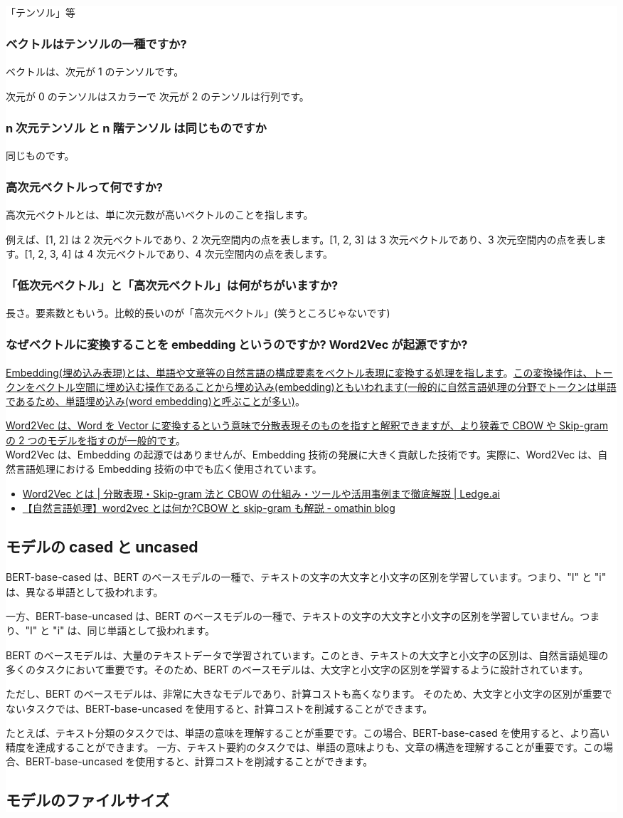 「テンソル」等

### ベクトルはテンソルの一種ですか?

ベクトルは、次元が 1 のテンソルです。

次元が 0 のテンソルはスカラーで
次元が 2 のテンソルは行列です。

### n 次元テンソル と n 階テンソル は同じものですか

同じものです。

### 高次元ベクトルって何ですか?

高次元ベクトルとは、単に次元数が高いベクトルのことを指します。

例えば、[1, 2] は 2 次元ベクトルであり、2 次元空間内の点を表します。[1, 2, 3] は 3 次元ベクトルであり、3 次元空間内の点を表します。[1, 2, 3, 4] は 4 次元ベクトルであり、4 次元空間内の点を表します。

### 「低次元ベクトル」と「高次元ベクトル」は何がちがいますか?

長さ。要素数ともいう。比較的長いのが「高次元ベクトル」(笑うところじゃないです)

### なぜベクトルに変換することを embedding というのですか? Word2Vec が起源ですか?

[Embedding(埋め込み表現)とは、単語や文章等の自然言語の構成要素をベクトル表現に変換する処理を指します](https://di-acc2.com/programming/python/26101/)。[この変換操作は、トークンをベクトル空間に埋め込む操作であることから埋め込み(embedding)ともいわれます(一般的に自然言語処理の分野でトークンは単語であるため、単語埋め込み(word embedding)と呼ぶことが多い)](https://developers.agirobots.com/jp/word2vec-and-embeddinglayer/)。

[Word2Vec は、Word を Vector に変換するという意味で分散表現そのものを指すと解釈できますが、より狭義で CBOW や Skip-gram の 2 つのモデルを指すのが一般的です](https://developers.agirobots.com/jp/word2vec-and-embeddinglayer/)。\
Word2Vec は、Embedding の起源ではありませんが、Embedding 技術の発展に大きく貢献した技術です。実際に、Word2Vec は、自然言語処理における Embedding 技術の中でも広く使用されています。

- [Word2Vec とは | 分散表現・Skip-gram 法と CBOW の仕組み・ツールや活用事例まで徹底解説 | Ledge.ai](https://ledge.ai/articles/word2vec)
- [【自然言語処理】word2vec とは何か?CBOW と skip-gram も解説 - omathin blog](https://omathin.com/word2vec-overview/)

## モデルの cased と uncased

BERT-base-cased は、BERT のベースモデルの一種で、テキストの文字の大文字と小文字の区別を学習しています。つまり、"I" と "i" は、異なる単語として扱われます。

一方、BERT-base-uncased は、BERT のベースモデルの一種で、テキストの文字の大文字と小文字の区別を学習していません。つまり、"I" と "i" は、同じ単語として扱われます。

BERT のベースモデルは、大量のテキストデータで学習されています。このとき、テキストの大文字と小文字の区別は、自然言語処理の多くのタスクにおいて重要です。そのため、BERT のベースモデルは、大文字と小文字の区別を学習するように設計されています。

ただし、BERT のベースモデルは、非常に大きなモデルであり、計算コストも高くなります。
そのため、大文字と小文字の区別が重要でないタスクでは、BERT-base-uncased を使用すると、計算コストを削減することができます。

たとえば、テキスト分類のタスクでは、単語の意味を理解することが重要です。この場合、BERT-base-cased を使用すると、より高い精度を達成することができます。
一方、テキスト要約のタスクでは、単語の意味よりも、文章の構造を理解することが重要です。この場合、BERT-base-uncased を使用すると、計算コストを削減することができます。

## モデルのファイルサイズ
